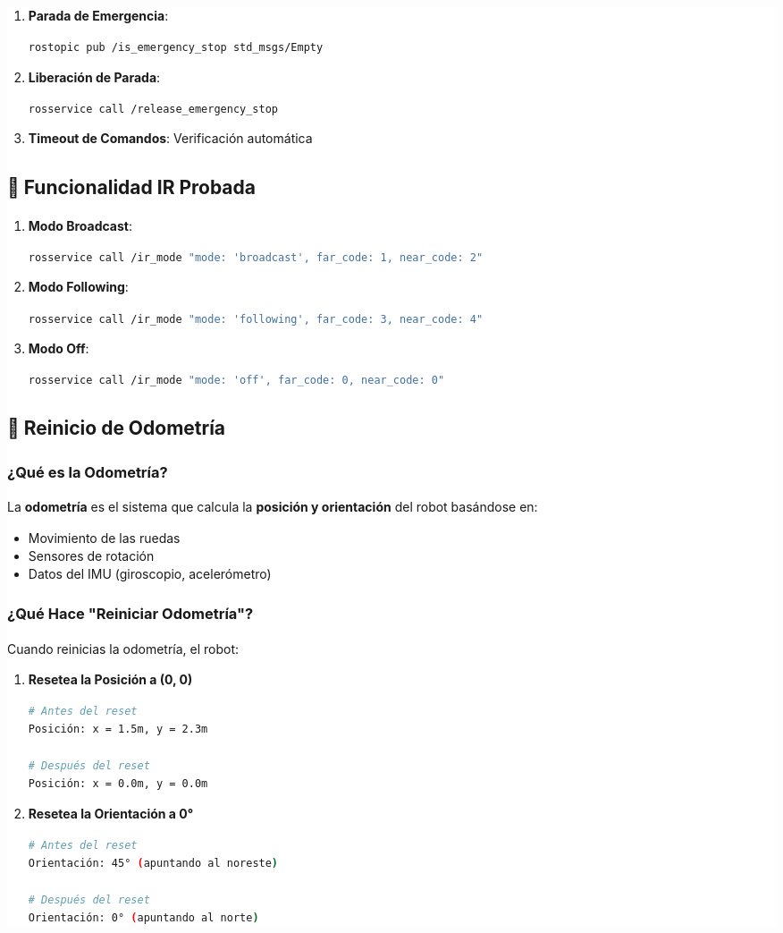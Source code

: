 1. **Parada de Emergencia**:
   ```bash
   rostopic pub /is_emergency_stop std_msgs/Empty
   ```

2. **Liberación de Parada**:
   ```bash
   rosservice call /release_emergency_stop
   ```

3. **Timeout de Comandos**: Verificación automática

## 📡 Funcionalidad IR Probada

1. **Modo Broadcast**:
   ```bash
   rosservice call /ir_mode "mode: 'broadcast', far_code: 1, near_code: 2"
   ```

2. **Modo Following**:
   ```bash
   rosservice call /ir_mode "mode: 'following', far_code: 3, near_code: 4"
   ```

3. **Modo Off**:
   ```bash
   rosservice call /ir_mode "mode: 'off', far_code: 0, near_code: 0"
   ```

## 🔄 Reinicio de Odometría

### ¿Qué es la Odometría?
La **odometría** es el sistema que calcula la **posición y orientación** del robot basándose en:
- Movimiento de las ruedas
- Sensores de rotación  
- Datos del IMU (giroscopio, acelerómetro)

### ¿Qué Hace "Reiniciar Odometría"?
Cuando reinicias la odometría, el robot:

1. **Resetea la Posición a (0, 0)**
   ```bash
   # Antes del reset
   Posición: x = 1.5m, y = 2.3m
   
   # Después del reset  
   Posición: x = 0.0m, y = 0.0m
   ```

2. **Resetea la Orientación a 0°**
   ```bash
   # Antes del reset
   Orientación: 45° (apuntando al noreste)
   
   # Después del reset
   Orientación: 0° (apuntando al norte)
   ```
